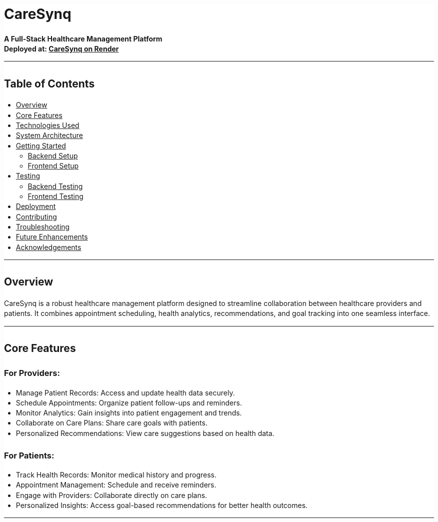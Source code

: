 # CareSynq

**A Full-Stack Healthcare Management Platform**  
**Deployed at: [CareSynq on Render](https://caresynq.render.com)**  

---

## Table of Contents

- [Overview](#overview)  
- [Core Features](#core-features)  
- [Technologies Used](#technologies-used)  
- [System Architecture](#system-architecture)  
- [Getting Started](#getting-started)  
  - [Backend Setup](#backend-setup)  
  - [Frontend Setup](#frontend-setup)  
- [Testing](#testing)  
  - [Backend Testing](#backend-testing)  
  - [Frontend Testing](#frontend-testing)  
- [Deployment](#deployment)  
- [Contributing](#contributing)  
- [Troubleshooting](#troubleshooting)  
- [Future Enhancements](#future-enhancements)  
- [Acknowledgements](#acknowledgements)  

---

## Overview

CareSynq is a robust healthcare management platform designed to streamline collaboration between healthcare providers and patients. It combines appointment scheduling, health analytics, recommendations, and goal tracking into one seamless interface.

---

## Core Features

### For Providers:

- Manage Patient Records: Access and update health data securely.  
- Schedule Appointments: Organize patient follow-ups and reminders.  
- Monitor Analytics: Gain insights into patient engagement and trends.  
- Collaborate on Care Plans: Share care goals with patients.  
- Personalized Recommendations: View care suggestions based on health data.  

### For Patients:

- Track Health Records: Monitor medical history and progress.  
- Appointment Management: Schedule and receive reminders.  
- Engage with Providers: Collaborate directly on care plans.  
- Personalized Insights: Access goal-based recommendations for better health outcomes.  

---